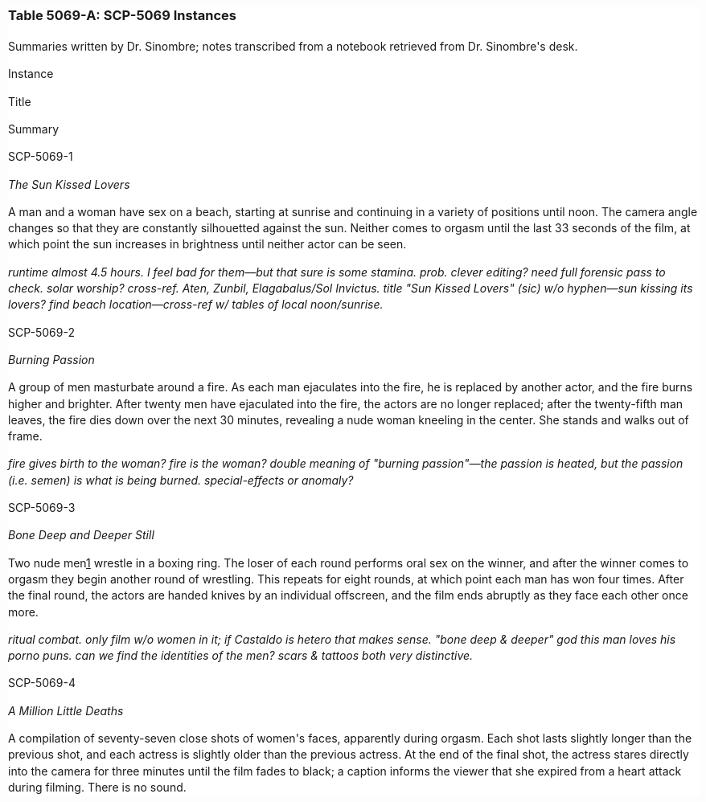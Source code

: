 ### Table 5069-A: SCP-5069 Instances

Summaries written by Dr. Sinombre; notes transcribed from a notebook retrieved from Dr. Sinombre's desk.

Instance

Title

Summary

SCP-5069-1

_The Sun Kissed Lovers_

A man and a woman have sex on a beach, starting at sunrise and continuing in a variety of positions until noon. The camera angle changes so that they are constantly silhouetted against the sun. Neither comes to orgasm until the last 33 seconds of the film, at which point the sun increases in brightness until neither actor can be seen.  
  
_runtime almost 4.5 hours. I feel bad for them—but that sure is some stamina. prob. clever editing? need full forensic pass to check. solar worship? cross-ref. Aten, Zunbil, Elagabalus/Sol Invictus. title "Sun Kissed Lovers" (sic) w/o hyphen—sun kissing its lovers? find beach location—cross-ref w/ tables of local noon/sunrise._

SCP-5069-2

_Burning Passion_

A group of men masturbate around a fire. As each man ejaculates into the fire, he is replaced by another actor, and the fire burns higher and brighter. After twenty men have ejaculated into the fire, the actors are no longer replaced; after the twenty-fifth man leaves, the fire dies down over the next 30 minutes, revealing a nude woman kneeling in the center. She stands and walks out of frame.  
  
_fire gives birth to the woman? fire is the woman? double meaning of "burning passion"—the passion is heated, but the passion (i.e. semen) is what is being burned. special-effects or anomaly?_

SCP-5069-3

_Bone Deep and Deeper Still_

Two nude men[1](javascript:;) wrestle in a boxing ring. The loser of each round performs oral sex on the winner, and after the winner comes to orgasm they begin another round of wrestling. This repeats for eight rounds, at which point each man has won four times. After the final round, the actors are handed knives by an individual offscreen, and the film ends abruptly as they face each other once more.  
  
_ritual combat. only film w/o women in it; if Castaldo is hetero that makes sense. "bone deep & deeper" god this man loves his porno puns. can we find the identities of the men? scars & tattoos both very distinctive._

SCP-5069-4

_A Million Little Deaths_

A compilation of seventy-seven close shots of women's faces, apparently during orgasm. Each shot lasts slightly longer than the previous shot, and each actress is slightly older than the previous actress. At the end of the final shot, the actress stares directly into the camera for three minutes until the film fades to black; a caption informs the viewer that she expired from a heart attack during filming. There is no sound.  
  